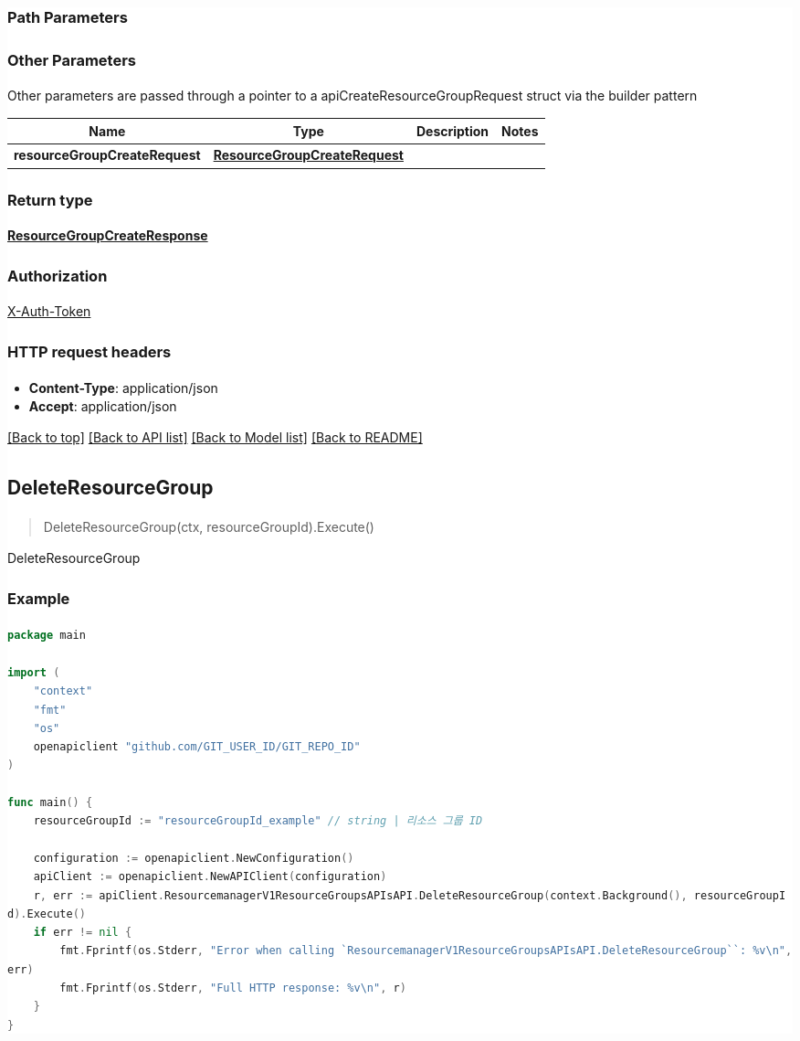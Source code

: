 ### Path Parameters



### Other Parameters

Other parameters are passed through a pointer to a apiCreateResourceGroupRequest struct via the builder pattern


Name | Type | Description  | Notes
------------- | ------------- | ------------- | -------------
 **resourceGroupCreateRequest** | [**ResourceGroupCreateRequest**](ResourceGroupCreateRequest.md) |  | 

### Return type

[**ResourceGroupCreateResponse**](ResourceGroupCreateResponse.md)

### Authorization

[X-Auth-Token](../README.md#X-Auth-Token)

### HTTP request headers

- **Content-Type**: application/json
- **Accept**: application/json

[[Back to top]](#) [[Back to API list]](../README.md#documentation-for-api-endpoints)
[[Back to Model list]](../README.md#documentation-for-models)
[[Back to README]](../README.md)


## DeleteResourceGroup

> DeleteResourceGroup(ctx, resourceGroupId).Execute()

DeleteResourceGroup



### Example

```go
package main

import (
	"context"
	"fmt"
	"os"
	openapiclient "github.com/GIT_USER_ID/GIT_REPO_ID"
)

func main() {
	resourceGroupId := "resourceGroupId_example" // string | 리소스 그룹 ID

	configuration := openapiclient.NewConfiguration()
	apiClient := openapiclient.NewAPIClient(configuration)
	r, err := apiClient.ResourcemanagerV1ResourceGroupsAPIsAPI.DeleteResourceGroup(context.Background(), resourceGroupId).Execute()
	if err != nil {
		fmt.Fprintf(os.Stderr, "Error when calling `ResourcemanagerV1ResourceGroupsAPIsAPI.DeleteResourceGroup``: %v\n", err)
		fmt.Fprintf(os.Stderr, "Full HTTP response: %v\n", r)
	}
}
```
